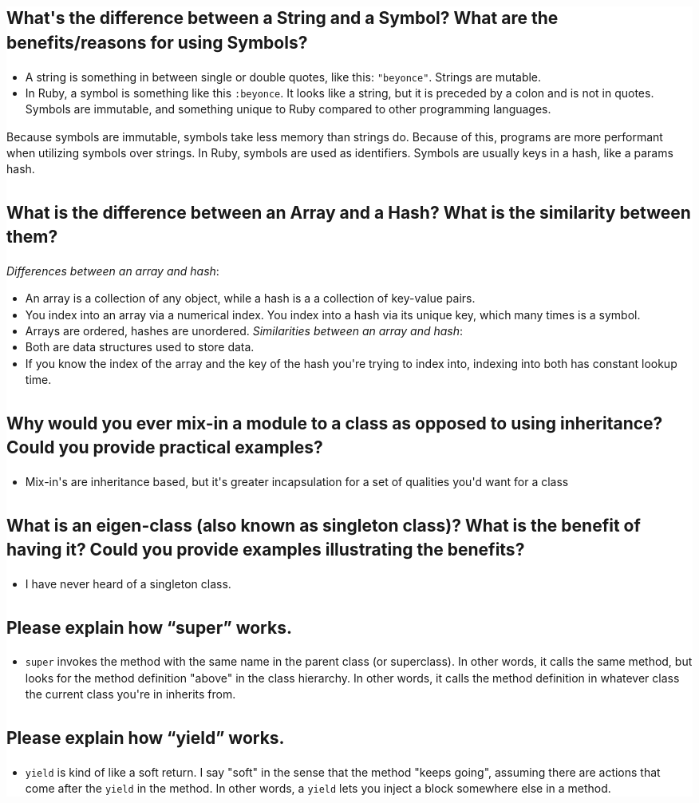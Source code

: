 ## What's the difference between a String and a Symbol? What are the benefits/reasons for using Symbols?

- A string is something in between single or double quotes, like this: `"beyonce"`. Strings are mutable.
- In Ruby, a symbol is something like this `:beyonce`. It looks like a string, but it is preceded by a colon and is not in quotes. Symbols are immutable, and something unique to Ruby compared to other programming languages.

Because symbols are immutable, symbols take less memory than strings do. Because of this, programs are more performant when utilizing symbols over strings. In Ruby, symbols are used as identifiers. Symbols are usually keys in a hash, like a params hash.

## What is the difference between an Array and a Hash? What is the similarity between them?

_Differences between an array and hash_:
- An array is a collection of any object, while a hash is a a collection of key-value pairs.
- You index into an array via a numerical index. You index into a hash via its unique key, which many times is a symbol.
- Arrays are ordered, hashes are unordered.
_Similarities between an array and hash_:
- Both are data structures used to store data.
- If you know the index of the array and the key of the hash you're trying to index into, indexing into both has constant lookup time.


## Why would you ever mix-in a module to a class as opposed to using inheritance? Could you provide practical examples?
- Mix-in's are inheritance based, but it's greater incapsulation for a set of qualities you'd want for a class

## What is an eigen-class (also known as singleton class)? What is the benefit of having it? Could you provide examples illustrating the benefits?

- I have never heard of a singleton class.

## Please explain how “super” works.
- `super` invokes the method with the same name in the parent class (or superclass). In other words, it calls the same method, but looks for the method definition "above" in the class hierarchy. In other words, it calls the method definition in whatever class the current class you're in inherits from.

## Please explain how “yield” works.
- `yield` is kind of like a soft return. I say "soft" in the sense that the method "keeps going", assuming there are actions that come after the `yield` in the method. In other words, a `yield` lets you inject a block somewhere else in a method.
